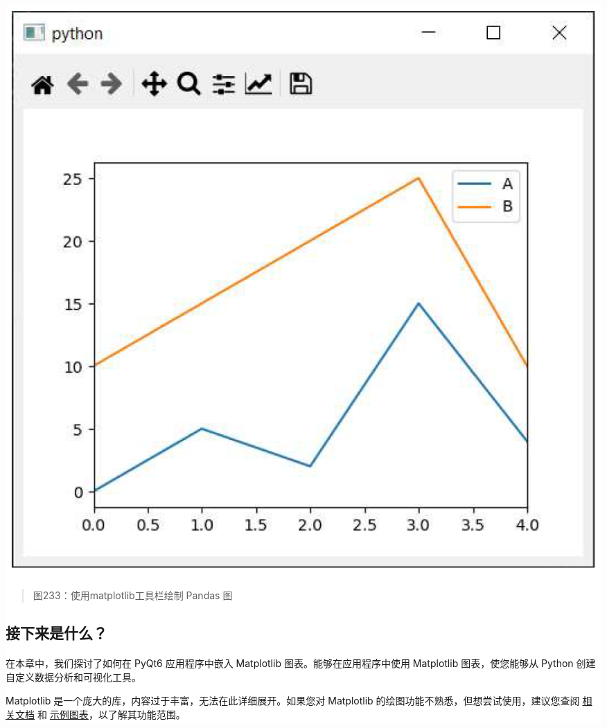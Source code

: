 ![Figure233](Figure233.png)

> 图233：使用matplotlib工具栏绘制 Pandas 图

## 接下来是什么？

在本章中，我们探讨了如何在 PyQt6 应用程序中嵌入 Matplotlib 图表。能够在应用程序中使用 Matplotlib 图表，使您能够从 Python 创建自定义数据分析和可视化工具。

Matplotlib 是一个庞大的库，内容过于丰富，无法在此详细展开。如果您对 Matplotlib 的绘图功能不熟悉，但想尝试使用，建议您查阅 [相关文档](https://matplotlib.org/) 和 [示例图表](https://matplotlib.org/3.1.1/gallery/index.html)，以了解其功能范围。
